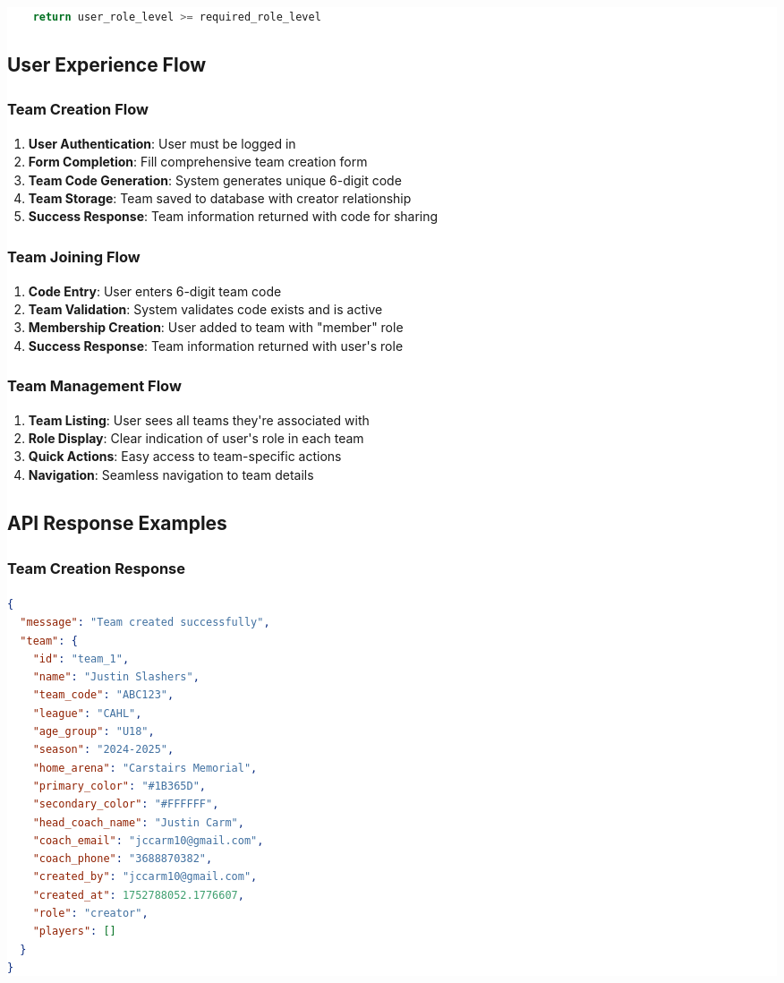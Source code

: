 ```python
    return user_role_level >= required_role_level
```

## User Experience Flow

### Team Creation Flow

1. **User Authentication**: User must be logged in
2. **Form Completion**: Fill comprehensive team creation form
3. **Team Code Generation**: System generates unique 6-digit code
4. **Team Storage**: Team saved to database with creator relationship
5. **Success Response**: Team information returned with code for sharing

### Team Joining Flow

1. **Code Entry**: User enters 6-digit team code
2. **Team Validation**: System validates code exists and is active
3. **Membership Creation**: User added to team with "member" role
4. **Success Response**: Team information returned with user's role

### Team Management Flow

1. **Team Listing**: User sees all teams they're associated with
2. **Role Display**: Clear indication of user's role in each team
3. **Quick Actions**: Easy access to team-specific actions
4. **Navigation**: Seamless navigation to team details

## API Response Examples

### Team Creation Response

```json
{
  "message": "Team created successfully",
  "team": {
    "id": "team_1",
    "name": "Justin Slashers",
    "team_code": "ABC123",
    "league": "CAHL",
    "age_group": "U18",
    "season": "2024-2025",
    "home_arena": "Carstairs Memorial",
    "primary_color": "#1B365D",
    "secondary_color": "#FFFFFF",
    "head_coach_name": "Justin Carm",
    "coach_email": "jccarm10@gmail.com",
    "coach_phone": "3688870382",
    "created_by": "jccarm10@gmail.com",
    "created_at": 1752788052.1776607,
    "role": "creator",
    "players": []
  }
}
```
